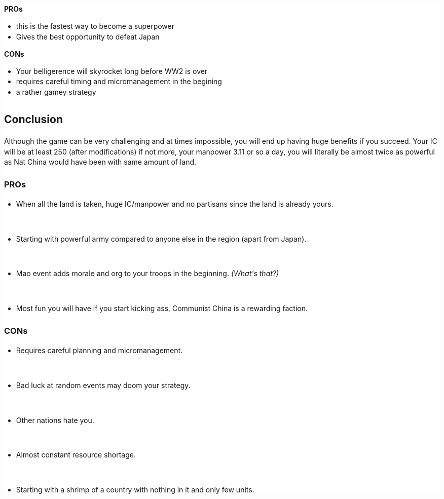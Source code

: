 **PROs**

-   this is the fastest way to become a superpower
-   Gives the best opportunity to defeat Japan

**CONs**

-   Your belligerence will skyrocket long before WW2 is over
-   requires careful timing and micromanagement in the begining
-   a rather gamey strategy

##  Conclusion 

Although the game can be very challenging and at times impossible, you
will end up having huge benefits if you succeed. Your IC will be at
least 250 (after modifications) if not more, your manpower 3.11 or so a
day, you will literally be almost twice as powerful as Nat China would
have been with same amount of land.

###  PROs 

-   When all the land is taken, huge IC/manpower and no partisans since
    the land is already yours.

&nbsp;

-   Starting with powerful army compared to anyone else in the region
    (apart from Japan).

&nbsp;

-   Mao event adds morale and org to your troops in the beginning.
    *(What's that?)*

&nbsp;

-   Most fun you will have if you start kicking ass, Communist China is
    a rewarding faction.

  

###  CONs 

-   Requires careful planning and micromanagement.

&nbsp;

-   Bad luck at random events may doom your strategy.

&nbsp;

-   Other nations hate you.

&nbsp;

-   Almost constant resource shortage.

&nbsp;

-   Starting with a shrimp of a country with nothing in it and only few
    units.
